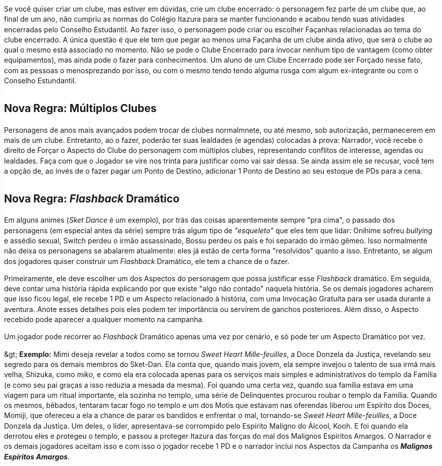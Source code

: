 Se você quiser criar um clube, mas estiver em dúvidas, crie um clube encerrado: o personagem fez parte de um clube que, ao final de um ano, não cumpriu as normas do Colégio Itazura para se manter funcionando e acabou tendo suas atividades encerradas pelo Conselho Estudantil. Ao fazer isso, o personagem pode criar ou escolher Façanhas relacionadas ao tema do clube encerrado. A única questão é que ele tem que pegar ao menos uma Façanha de um clube ainda ativo, que será o clube ao qual o mesmo está associado no momento. Não se pode o Clube Encerrado para invocar nenhum tipo de vantagem (como obter equipamentos), mas ainda pode o fazer para conhecimentos. Um aluno de um Clube Encerrado pode ser Forçado nesse fato, com as pessoas o menosprezando por isso, ou com o mesmo tendo tendo alguma rusga com algum ex-integrante ou com o Conselho Estundantil. 

## Nova Regra: Múltiplos Clubes

Personagens de anos mais avançados podem trocar de clubes normalmnete, ou até mesmo, sob autorização, permanecerem em mais de um clube. Entretanto, ao o fazer, poderão ter suas lealdades (e agendas) colocadas à prova: Narrador, você recebe o direito de Forçar o Aspecto do Clube do personagem com múltiplos clubes, representando conflitos de interesse, agendas ou lealdades. Faça com que o Jogador se vire nos trinta para justificar como vai sair dessa. Se ainda assim ele se recusar, você tem a opção de, ao invés de o fazer pagar um Ponto de Destino, adicionar 1 Ponto de Destino ao seu estoque de PDs para a cena.

## Nova Regra: _Flashback_ Dramático

Em alguns animes (_Sket Dance_ é um exemplo), por trás das coisas aparentemente sempre "pra cima", o passado dos personagens (em especial antes da série) sempre trás algum tipo de _"esqueleto"_ que eles tem que lidar: Onihime sofreu _bullying_ e assédio sexual, Switch perdeu o irmão assassinado, Bossu perdeu os pais e foi separado do irmão gêmeo. Isso normalmente não deixa os personagens se abalarem atualmente: eles já estão de certa forma "resolvidos" quanto a isso. Entretanto, se algum dos jogadores quiser construir um _Flashback_ Dramático, ele tem a chance de o fazer. 

Primeiramente, ele deve escolher um dos Aspectos do personagem que possa justificar esse _Flashback_ dramático. Em seguida, deve contar uma história rápida explicando por que existe "algo não contado" naquela história. Se os demais jogadores acharem que isso ficou legal, ele recebe 1 PD e um Aspecto relacionado à história, com uma Invocação Gratuíta para ser usada durante a aventura. Anote esses detalhes pois eles podem ter importância ou servirem de ganchos posteriores. Além disso, o Aspecto recebido pode aparecer a qualquer momento na campanha.

Um jogador pode recorrer ao _Flashback_ Dramático apenas uma vez por cenário, e só pode ter um Aspecto Dramático por vez.

&amp;gt; __Exemplo:__ Mimi deseja revelar a todos como se tornou _Sweet Heart Mille-feuilles_, a Doce Donzela da Justiça, revelando seu segredo para os demais membros do Sket-Dan. Ela conta que, quando mais jovem, ela sempre invejou o talento de sua irmã mais velha, Shizuka, como _miko_, e como ela era colocada apenas para os serviços mais simples e administrativos do templo da Família (e como seu pai graças a isso reduzia a mesada da mesma). Foi quando uma certa vez, quando sua família estava em uma viagem para um ritual importante, ela sozinha no templo, uma série de Delinquentes procurou roubar o templo da Família. Quando os mesmos, bêbados, tentaram tacar fogo no templo e um dos Motis que estavam nas oferendas liberou um Espírito dos Doces, Momiji, que ofereceu a ela a chance de parar os bandidos e enfrentar o mal, tornando-se _Sweet Heart Mille-feuilles_, a Doce Donzela da Justiça. Um deles, o líder, apresentava-se corrompido pelo Espírito Maligno do Álcool, Kooh. E foi quando ela derrotou eles e protegeu o templo, e passou a proteger Itazura das forças do mal dos Malignos Espíritos Amargos. O Narrador e os demais jogadores aceitam isso e com isso o jogador recebe 1 PD e o narrador inclui nos Aspectos da Campanha os ___Malignos Espíritos Amargos___.
 